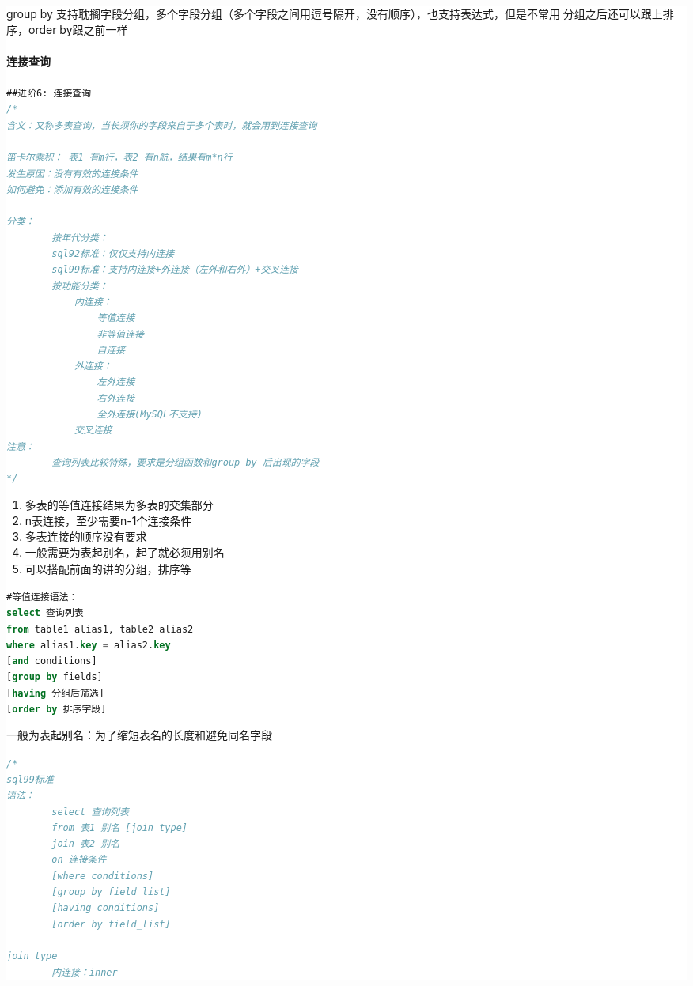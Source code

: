 group by 支持耽搁字段分组，多个字段分组（多个字段之间用逗号隔开，没有顺序），也支持表达式，但是不常用
分组之后还可以跟上排序，order by跟之前一样

#### 连接查询

```sql
##进阶6: 连接查询
/*
含义：又称多表查询，当长须你的字段来自于多个表时，就会用到连接查询

笛卡尔乘积： 表1 有m行，表2 有n航，结果有m*n行
发生原因：没有有效的连接条件
如何避免：添加有效的连接条件

分类：
		按年代分类：
		sql92标准：仅仅支持内连接
		sql99标准：支持内连接+外连接（左外和右外）+交叉连接
		按功能分类：
			内连接：
				等值连接
				非等值连接
				自连接
			外连接：
				左外连接
				右外连接
				全外连接(MySQL不支持)
			交叉连接
注意：
		查询列表比较特殊，要求是分组函数和group by 后出现的字段
*/
```

1. 多表的等值连接结果为多表的交集部分
2. n表连接，至少需要n-1个连接条件
3. 多表连接的顺序没有要求
4. 一般需要为表起别名，起了就必须用别名
5. 可以搭配前面的讲的分组，排序等

```sql
#等值连接语法：
select 查询列表
from table1 alias1, table2 alias2
where alias1.key = alias2.key
[and conditions]
[group by fields]
[having 分组后筛选]
[order by 排序字段]
```

一般为表起别名：为了缩短表名的长度和避免同名字段

```sql
/*
sql99标准
语法：
		select 查询列表 
		from 表1 别名 [join_type]
		join 表2 别名
		on 连接条件
		[where conditions]
		[group by field_list]
		[having conditions]
		[order by field_list]

join_type
		内连接：inner
```
